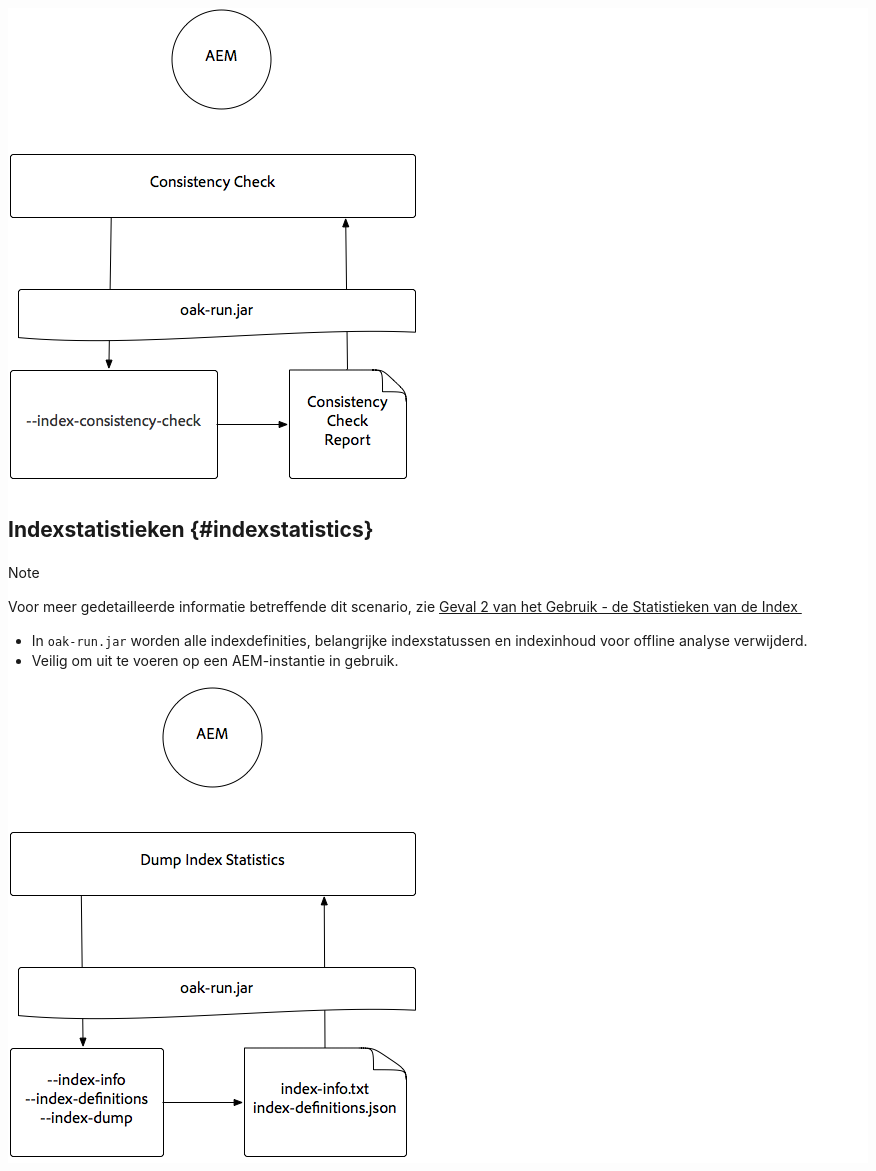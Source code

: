 ![&#x200B; de Controles van de Consistentie van de Index &#x200B;](assets/screen_shot_2017-12-14at135758.png)

## Indexstatistieken {#indexstatistics}

>[!NOTE]
>
>Voor meer gedetailleerde informatie betreffende dit scenario, zie [&#x200B; Geval 2 van het Gebruik - de Statistieken van de Index &#x200B;](/help/sites-deploying/oak-run-indexing-usecases.md#usecase2indexstatistics)

* In `oak-run.jar` worden alle indexdefinities, belangrijke indexstatussen en indexinhoud voor offline analyse verwijderd.
* Veilig om uit te voeren op een AEM-instantie in gebruik.

![&#x200B; image2017-12-19_9-47-40 &#x200B;](assets/image2017-12-19_9-47-40.png)
